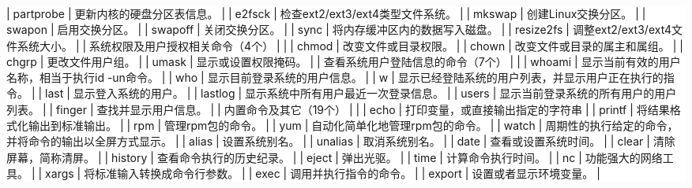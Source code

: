 | partprobe                                 | 更新内核的硬盘分区表信息。                                   |
| e2fsck                                    | 检查ext2/ext3/ext4类型文件系统。                             |
| mkswap                                    | 创建Linux交换分区。                                          |
| swapon                                    | 启用交换分区。                                               |
| swapoff                                   | 关闭交换分区。                                               |
| sync                                      | 将内存缓冲区内的数据写入磁盘。                               |
| resize2fs                                 | 调整ext2/ext3/ext4文件系统大小。                             |
| 系统权限及用户授权相关命令（4个）         |                                                              |
| chmod                                     | 改变文件或目录权限。                                         |
| chown                                     | 改变文件或目录的属主和属组。                                 |
| chgrp                                     | 更改文件用户组。                                             |
| umask                                     | 显示或设置权限掩码。                                         |
| 查看系统用户登陆信息的命令（7个）         |                                                              |
| whoami                                    | 显示当前有效的用户名称，相当于执行id -un命令。               |
| who                                       | 显示目前登录系统的用户信息。                                 |
| w                                         | 显示已经登陆系统的用户列表，并显示用户正在执行的指令。       |
| last                                      | 显示登入系统的用户。                                         |
| lastlog                                   | 显示系统中所有用户最近一次登录信息。                         |
| users                                     | 显示当前登录系统的所有用户的用户列表。                       |
| finger                                    | 查找并显示用户信息。                                         |
| 内置命令及其它（19个）                    |                                                              |
| echo                                      | 打印变量，或直接输出指定的字符串                             |
| printf                                    | 将结果格式化输出到标准输出。                                 |
| rpm                                       | 管理rpm包的命令。                                            |
| yum                                       | 自动化简单化地管理rpm包的命令。                              |
| watch                                     | 周期性的执行给定的命令，并将命令的输出以全屏方式显示。       |
| alias                                     | 设置系统别名。                                               |
| unalias                                   | 取消系统别名。                                               |
| date                                      | 查看或设置系统时间。                                         |
| clear                                     | 清除屏幕，简称清屏。                                         |
| history                                   | 查看命令执行的历史纪录。                                     |
| eject                                     | 弹出光驱。                                                   |
| time                                      | 计算命令执行时间。                                           |
| nc                                        | 功能强大的网络工具。                                         |
| xargs                                     | 将标准输入转换成命令行参数。                                 |
| exec                                      | 调用并执行指令的命令。                                       |
| export                                    | 设置或者显示环境变量。                                       |
